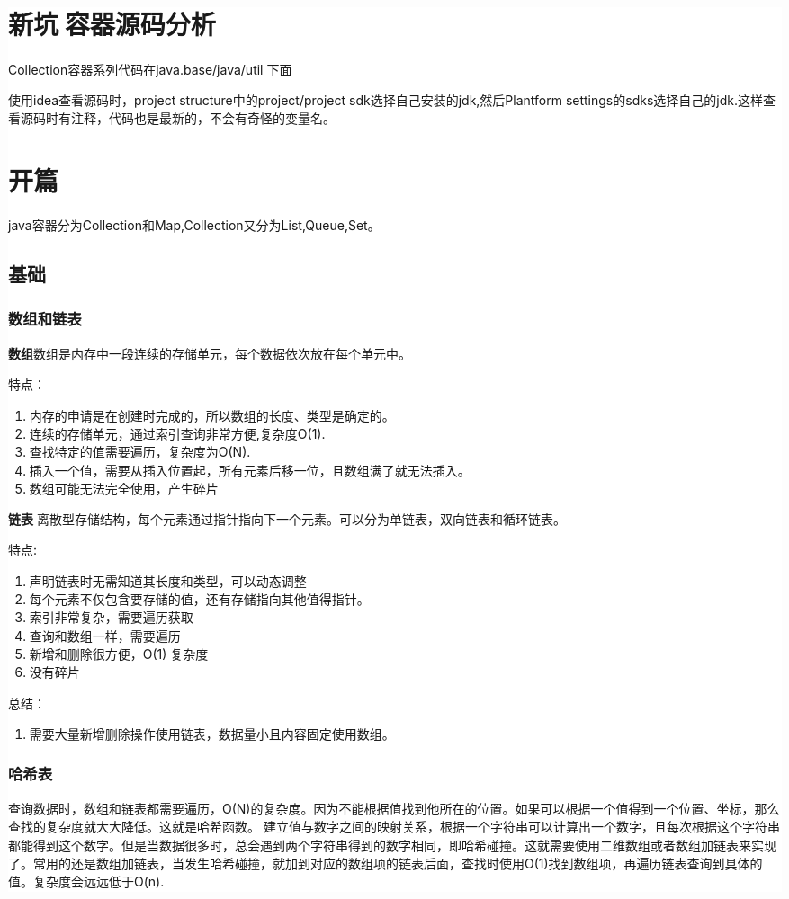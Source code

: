 # 新坑 容器源码分析
Collection容器系列代码在java.base/java/util 下面

使用idea查看源码时，project structure中的project/project sdk选择自己安装的jdk,然后Plantform settings的sdks选择自己的jdk.这样查看源码时有注释，代码也是最新的，不会有奇怪的变量名。

# 开篇
java容器分为Collection和Map,Collection又分为List,Queue,Set。

## 基础
### 数组和链表
**数组**数组是内存中一段连续的存储单元，每个数据依次放在每个单元中。

特点：
 1. 内存的申请是在创建时完成的，所以数组的长度、类型是确定的。
 2. 连续的存储单元，通过索引查询非常方便,复杂度O(1).
 3. 查找特定的值需要遍历，复杂度为O(N).
 4. 插入一个值，需要从插入位置起，所有元素后移一位，且数组满了就无法插入。
 5. 数组可能无法完全使用，产生碎片

**链表**
离散型存储结构，每个元素通过指针指向下一个元素。可以分为单链表，双向链表和循环链表。

特点:
 1. 声明链表时无需知道其长度和类型，可以动态调整
 2. 每个元素不仅包含要存储的值，还有存储指向其他值得指针。
 3. 索引非常复杂，需要遍历获取
 4. 查询和数组一样，需要遍历
 5. 新增和删除很方便，O(1) 复杂度
 6. 没有碎片

总结：
 1. 需要大量新增删除操作使用链表，数据量小且内容固定使用数组。

### 哈希表
查询数据时，数组和链表都需要遍历，O(N)的复杂度。因为不能根据值找到他所在的位置。如果可以根据一个值得到一个位置、坐标，那么查找的复杂度就大大降低。这就是哈希函数。
建立值与数字之间的映射关系，根据一个字符串可以计算出一个数字，且每次根据这个字符串都能得到这个数字。但是当数据很多时，总会遇到两个字符串得到的数字相同，即哈希碰撞。这就需要使用二维数组或者数组加链表来实现了。常用的还是数组加链表，当发生哈希碰撞，就加到对应的数组项的链表后面，查找时使用O(1)找到数组项，再遍历链表查询到具体的值。复杂度会远远低于O(n).

